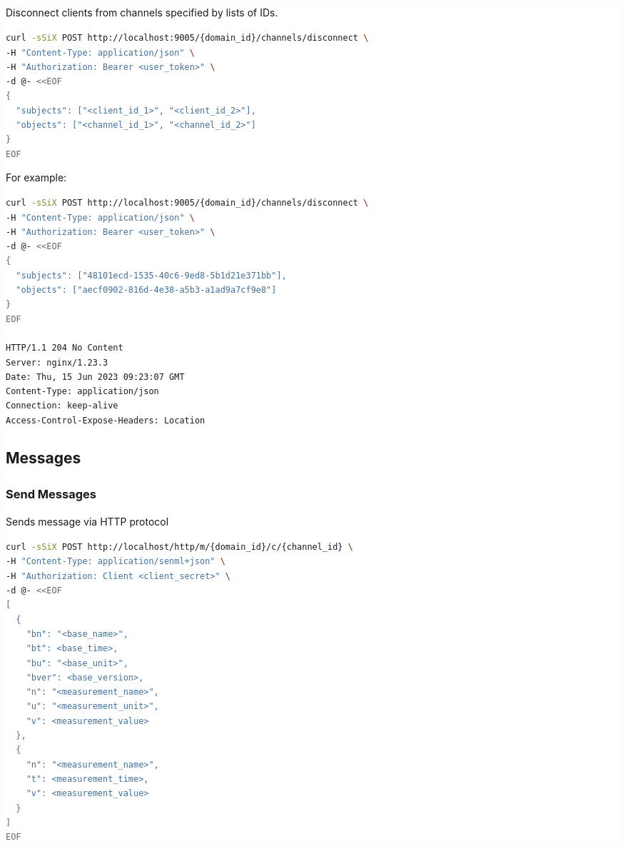 Disconnect clients from channels specified by lists of IDs.

```bash
curl -sSiX POST http://localhost:9005/{domain_id}/channels/disconnect \
-H "Content-Type: application/json" \
-H "Authorization: Bearer <user_token>" \
-d @- <<EOF
{
  "subjects": ["<client_id_1>", "<client_id_2>"],
  "objects": ["<channel_id_1>", "<channel_id_2>"]
}
EOF
```

For example:

```bash
curl -sSiX POST http://localhost:9005/{domain_id}/channels/disconnect \
-H "Content-Type: application/json" \
-H "Authorization: Bearer <user_token>" \
-d @- <<EOF
{
  "subjects": ["48101ecd-1535-40c6-9ed8-5b1d21e371bb"],
  "objects": ["aecf0902-816d-4e38-a5b3-a1ad9a7cf9e8"]
}
EOF

HTTP/1.1 204 No Content
Server: nginx/1.23.3
Date: Thu, 15 Jun 2023 09:23:07 GMT
Content-Type: application/json
Connection: keep-alive
Access-Control-Expose-Headers: Location
```

## Messages

### Send Messages

Sends message via HTTP protocol

```bash
curl -sSiX POST http://localhost/http/m/{domain_id}/c/{channel_id} \
-H "Content-Type: application/senml+json" \
-H "Authorization: Client <client_secret>" \
-d @- <<EOF
[
  {
    "bn": "<base_name>",
    "bt": <base_time>,
    "bu": "<base_unit>",
    "bver": <base_version>,
    "n": "<measurement_name>",
    "u": "<measurement_unit>",
    "v": <measurement_value>
  },
  {
    "n": "<measurement_name>",
    "t": <measurement_time>,
    "v": <measurement_value>
  }
]
EOF
```
